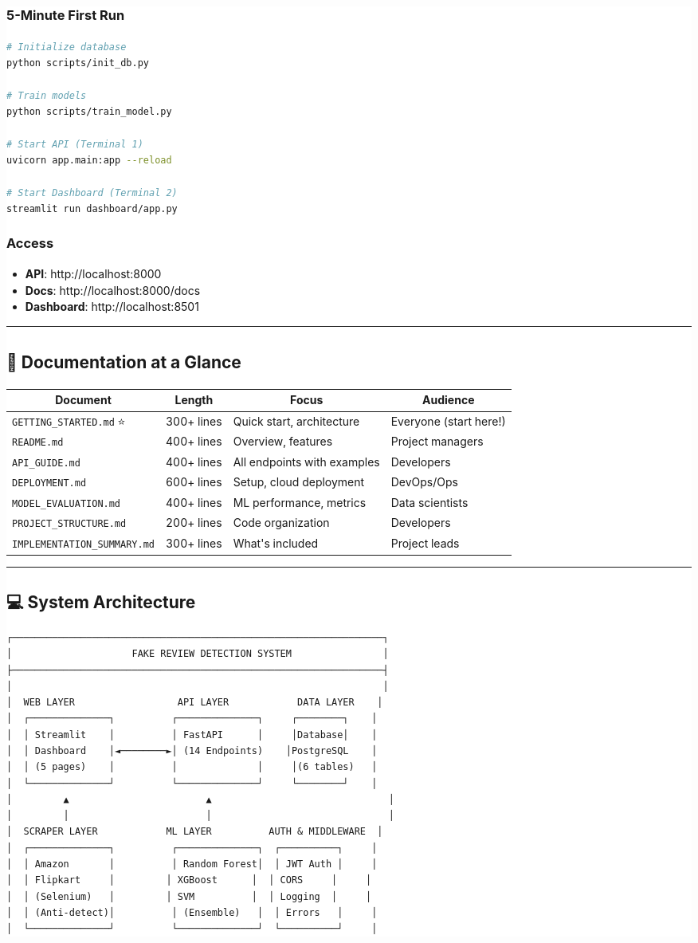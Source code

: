 ### 5-Minute First Run
```bash
# Initialize database
python scripts/init_db.py

# Train models
python scripts/train_model.py

# Start API (Terminal 1)
uvicorn app.main:app --reload

# Start Dashboard (Terminal 2)
streamlit run dashboard/app.py
```

### Access
- **API**: http://localhost:8000
- **Docs**: http://localhost:8000/docs
- **Dashboard**: http://localhost:8501

---

## 📖 Documentation at a Glance

| Document | Length | Focus | Audience |
|----------|--------|-------|----------|
| `GETTING_STARTED.md` ⭐ | 300+ lines | Quick start, architecture | Everyone (start here!) |
| `README.md` | 400+ lines | Overview, features | Project managers |
| `API_GUIDE.md` | 400+ lines | All endpoints with examples | Developers |
| `DEPLOYMENT.md` | 600+ lines | Setup, cloud deployment | DevOps/Ops |
| `MODEL_EVALUATION.md` | 400+ lines | ML performance, metrics | Data scientists |
| `PROJECT_STRUCTURE.md` | 200+ lines | Code organization | Developers |
| `IMPLEMENTATION_SUMMARY.md` | 300+ lines | What's included | Project leads |

---

## 💻 System Architecture

```
┌─────────────────────────────────────────────────────────────────┐
│                     FAKE REVIEW DETECTION SYSTEM                │
├─────────────────────────────────────────────────────────────────┤
│                                                                 │
│  WEB LAYER                  API LAYER            DATA LAYER    │
│  ┌──────────────┐          ┌──────────────┐     ┌────────┐    │
│  │ Streamlit    │          │ FastAPI      │     │Database│    │
│  │ Dashboard    │◄────────►│ (14 Endpoints)    │PostgreSQL    │
│  │ (5 pages)    │          │              │     │(6 tables)   │
│  └──────────────┘          └──────────────┘     └────────┘    │
│         ▲                        ▲                               │
│         │                        │                               │
│  SCRAPER LAYER            ML LAYER          AUTH & MIDDLEWARE  │
│  ┌──────────────┐          ┌──────────────┐  ┌──────────┐     │
│  │ Amazon       │          │ Random Forest│  │ JWT Auth │     │
│  │ Flipkart     │         │ XGBoost      │  │ CORS     │     │
│  │ (Selenium)   │         │ SVM          │  │ Logging  │     │
│  │ (Anti-detect)│          │ (Ensemble)   │  │ Errors   │     │
│  └──────────────┘          └──────────────┘  └──────────┘     │
```